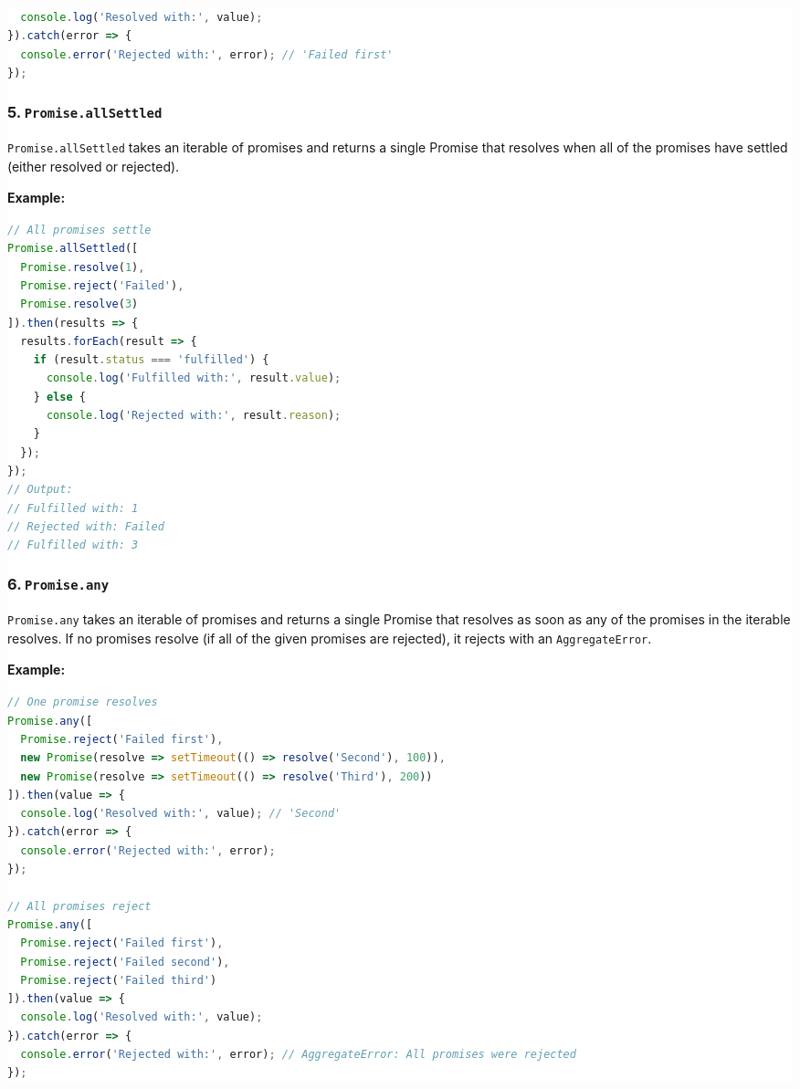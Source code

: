 ```javascript
  console.log('Resolved with:', value);
}).catch(error => {
  console.error('Rejected with:', error); // 'Failed first'
});
```

### 5. `Promise.allSettled`

`Promise.allSettled` takes an iterable of promises and returns a single Promise that resolves when all of the promises have settled (either resolved or rejected).

**Example:**

```javascript
// All promises settle
Promise.allSettled([
  Promise.resolve(1),
  Promise.reject('Failed'),
  Promise.resolve(3)
]).then(results => {
  results.forEach(result => {
    if (result.status === 'fulfilled') {
      console.log('Fulfilled with:', result.value);
    } else {
      console.log('Rejected with:', result.reason);
    }
  });
});
// Output:
// Fulfilled with: 1
// Rejected with: Failed
// Fulfilled with: 3
```

### 6. `Promise.any`

`Promise.any` takes an iterable of promises and returns a single Promise that resolves as soon as any of the promises in the iterable resolves. If no promises resolve (if all of the given promises are rejected), it rejects with an `AggregateError`.

**Example:**

```javascript
// One promise resolves
Promise.any([
  Promise.reject('Failed first'),
  new Promise(resolve => setTimeout(() => resolve('Second'), 100)),
  new Promise(resolve => setTimeout(() => resolve('Third'), 200))
]).then(value => {
  console.log('Resolved with:', value); // 'Second'
}).catch(error => {
  console.error('Rejected with:', error);
});

// All promises reject
Promise.any([
  Promise.reject('Failed first'),
  Promise.reject('Failed second'),
  Promise.reject('Failed third')
]).then(value => {
  console.log('Resolved with:', value);
}).catch(error => {
  console.error('Rejected with:', error); // AggregateError: All promises were rejected
});
```
